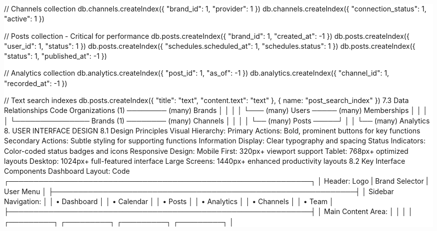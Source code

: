 // Channels collection
db.channels.createIndex({ "brand_id": 1, "provider": 1 })
db.channels.createIndex({ "connection_status": 1, "active": 1 })

// Posts collection - Critical for performance
db.posts.createIndex({ "brand_id": 1, "created_at": -1 })
db.posts.createIndex({ "user_id": 1, "status": 1 })
db.posts.createIndex({ "schedules.scheduled_at": 1, "schedules.status": 1 })
db.posts.createIndex({ "status": 1, "published_at": -1 })

// Analytics collection
db.analytics.createIndex({ "post_id": 1, "as_of": -1 })
db.analytics.createIndex({ "channel_id": 1, "recorded_at": -1 })

// Text search indexes
db.posts.createIndex({ 
  "title": "text", 
  "content.text": "text" 
}, { 
  name: "post_search_index" 
})
7.3 Data Relationships
Code
Organizations (1) ──────── (many) Brands
     │                         │
     │                         │
     └─── (many) Users ───── (many) Memberships
                │                 │
                │                 │
                └─────────────── Brands (1) ──────── (many) Channels
                                  │                      │
                                  │                      │ 
                                  └── (many) Posts ─────┘
                                        │
                                        │
                                        └── (many) Analytics
8. USER INTERFACE DESIGN
8.1 Design Principles
Visual Hierarchy:
Primary Actions: Bold, prominent buttons for key functions
Secondary Actions: Subtle styling for supporting functions
Information Display: Clear typography and spacing
Status Indicators: Color-coded status badges and icons
Responsive Design:
Mobile First: 320px+ viewport support
Tablet: 768px+ optimized layouts
Desktop: 1024px+ full-featured interface
Large Screens: 1440px+ enhanced productivity layouts
8.2 Key Interface Components
Dashboard Layout:
Code
┌─────────────────────────────────────────────────────────────┐
│ Header: Logo | Brand Selector | User Menu                   │
├─────────────────────────────────────────────────────────────┤
│ Sidebar Navigation:                                         │
│ • Dashboard                                                 │
│ • Calendar                                                  │
│ • Posts                                                     │
│ • Analytics                                                 │
│ • Channels                                                  │
│ • Team                                                      │
├─────────────────────────────────────────────────────────────┤
│ Main Content Area:                                          │
│                                                             │
│ ┌─────────┐ ┌─────────┐ ┌─────────┐ ┌─────────┐            │